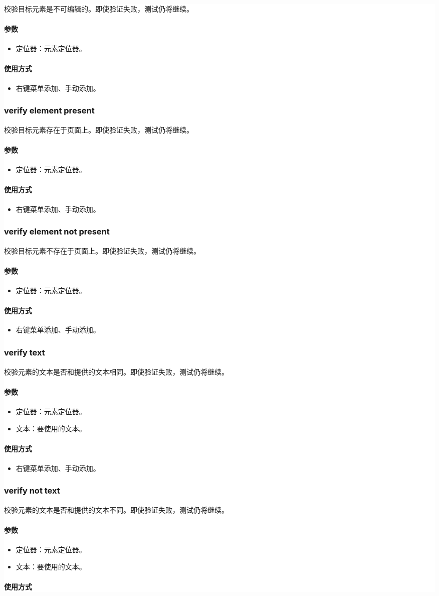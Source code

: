 校验目标元素是不可编辑的。即使验证失败，测试仍将继续。

<h4>参数</h4>

- 定位器：元素定位器。

<h4>使用方式</h4>

- 右键菜单添加、手动添加。

### verify element present <g-button command='verify element present'/>

校验目标元素存在于页面上。即使验证失败，测试仍将继续。

<h4>参数</h4>

- 定位器：元素定位器。

<h4>使用方式</h4>

- 右键菜单添加、手动添加。

### verify element not present <g-button command='verify element not present'/>

校验目标元素不存在于页面上。即使验证失败，测试仍将继续。

<h4>参数</h4>

- 定位器：元素定位器。

<h4>使用方式</h4>

- 右键菜单添加、手动添加。

### verify text <g-button command='verify text'/>

校验元素的文本是否和提供的文本相同。即使验证失败，测试仍将继续。

<h4>参数</h4>

- 定位器：元素定位器。

- 文本：要使用的文本。

<h4>使用方式</h4>

- 右键菜单添加、手动添加。

### verify not text <g-button command='verify not text'/>

校验元素的文本是否和提供的文本不同。即使验证失败，测试仍将继续。

<h4>参数</h4>

- 定位器：元素定位器。

- 文本：要使用的文本。

<h4>使用方式</h4>
